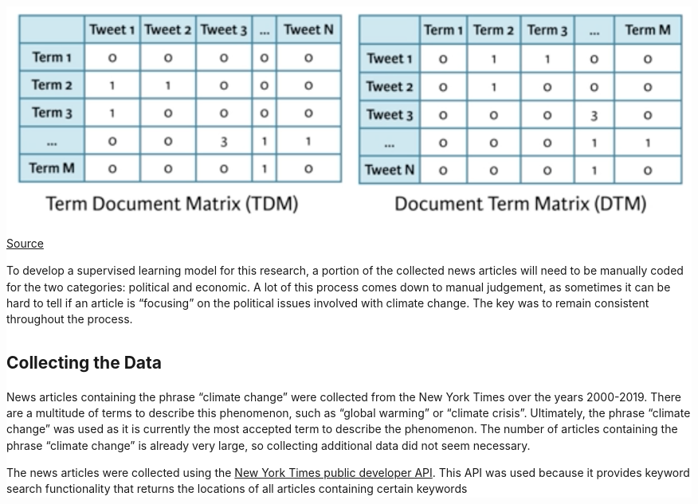 ![](images/tdmdtm.png)

[Source](https://rpubs.com/williamsurles/316682)

To develop a supervised learning model for this research, a portion of the collected news articles will need to be manually coded for the two categories: political and economic.  A lot of this process comes down to manual judgement, as sometimes it can be hard to tell if an article is “focusing” on the political issues involved with climate change.  The key was to remain consistent throughout the process.

## Collecting the Data

News articles containing the phrase “climate change” were collected from the New York Times over the years 2000-2019.  There are a multitude of terms to describe this phenomenon, such as “global warming” or “climate crisis”.  Ultimately, the phrase “climate change” was used as it is currently the most accepted term to describe the phenomenon.  The number of articles containing the phrase “climate change” is already very large, so collecting additional data did not seem necessary.

The news articles were collected using the [New York Times public developer API](https://developer.nytimes.com/docs/articlesearch-product/1/overview).  This API was used because it provides keyword search functionality that returns the locations of all articles containing certain keywords
